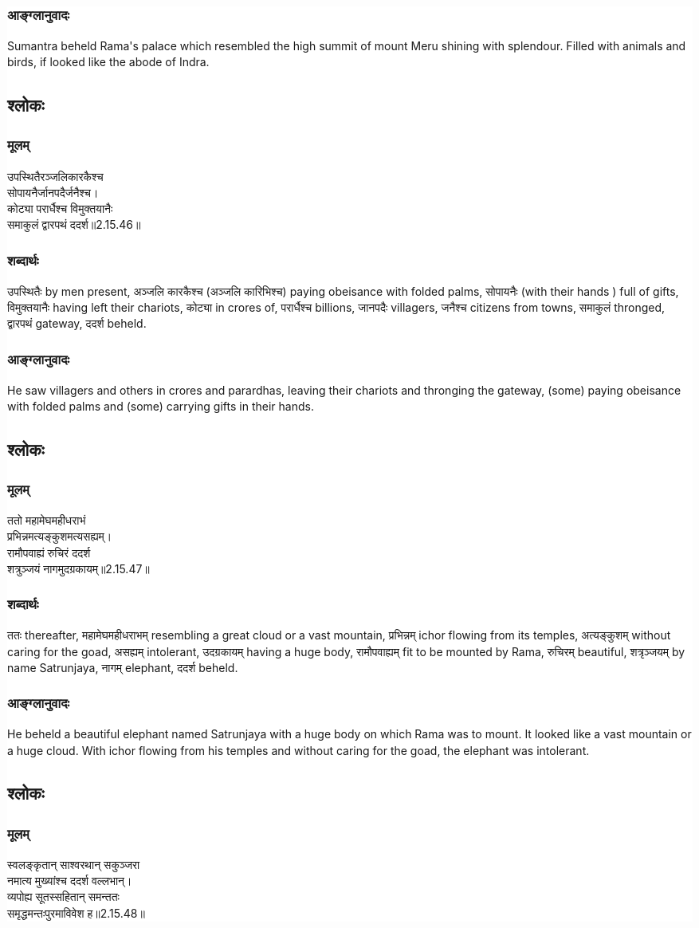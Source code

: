 ### आङ्ग्लानुवादः
Sumantra beheld Rama's palace which resembled the high summit of mount Meru shining with splendour. Filled with animals and birds, if looked like the abode of Indra.



## श्लोकः
### मूलम्
उपस्थितैरञ्जलिकारकैश्च  
सोपायनैर्जानपदैर्जनैश्च।  
कोट्या परार्धैश्च विमुक्तयानैः  
समाकुलं द्वारपथं ददर्श॥2.15.46॥

### शब्दार्थः
उपस्थितैः by men present, अञ्जलि कारकैश्च (अञ्जलि कारिभिश्च) paying obeisance with folded palms, सोपायनैः (with their hands ) full of gifts, विमुक्तयानैः having left their chariots, कोट्या in crores of, परार्धैश्च billions, जानपदैः villagers, जनैश्च citizens from towns, समाकुलं thronged, द्वारपथं gateway, ददर्श beheld.

### आङ्ग्लानुवादः
He saw villagers and others in crores and parardhas, leaving their chariots and thronging the gateway, (some) paying obeisance with folded palms and (some) carrying gifts in their hands.



## श्लोकः
### मूलम्
ततो महामेघमहीधराभं  
प्रभिन्नमत्यङ्कुशमत्यसह्यम्।  
रामौपवाह्यं रुचिरं ददर्श  
शत्रुञ्जयं नागमुदग्रकायम्॥2.15.47॥

### शब्दार्थः
ततः thereafter, महामेघमहीधराभम् resembling a great cloud or a vast mountain, प्रभिन्नम् ichor flowing from its temples, अत्यङ्कुशम् without caring for the goad, असह्यम् intolerant, उदग्रकायम् having a huge body, रामौपवाह्यम् fit to be mounted by Rama, रुचिरम्  beautiful, शत्रृञ्जयम् by name Satrunjaya, नागम् elephant, ददर्श beheld.

### आङ्ग्लानुवादः
He beheld a beautiful elephant named Satrunjaya with a huge body on which Rama was to mount. It looked like a vast mountain or a huge cloud. With ichor flowing from his temples and without caring for the goad, the elephant was intolerant.



## श्लोकः
### मूलम्
स्वलङ्कृतान् साश्वरथान् सकुञ्जरा  
नमात्य मुख्यांश्च ददर्श वल्लभान्।  
व्यपोह्य सूतस्सहितान् समन्ततः  
समृद्धमन्तःपुरमाविवेश ह॥2.15.48॥
